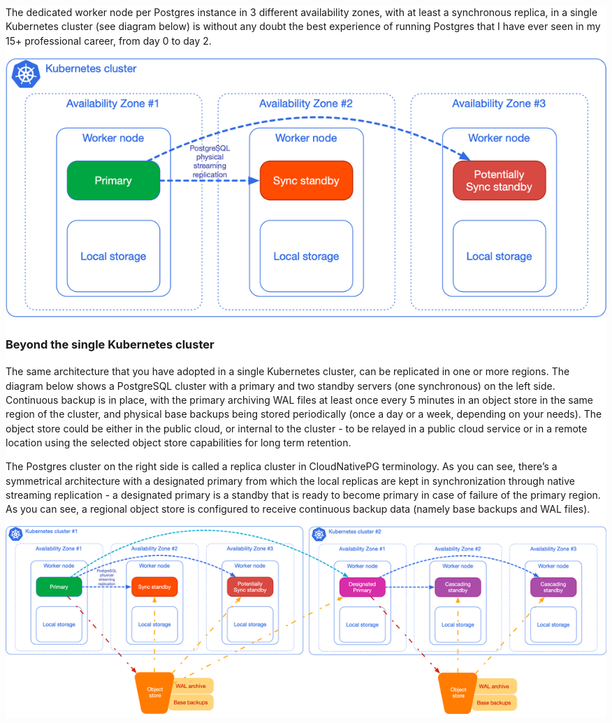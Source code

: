 The dedicated worker node per Postgres instance in 3 different availability
zones, with at least a synchronous replica, in a single Kubernetes cluster (see
diagram below)  is without any doubt the best experience of running Postgres
that I have ever seen in my 15+ professional career, from day 0 to day 2.

![A Postgres cluster in a shared nothing architecture](images/06_postgres_architecture.png)

### Beyond the single Kubernetes cluster

The same architecture that you have adopted in a single Kubernetes cluster, can
be replicated in one or more regions. The diagram below shows a PostgreSQL
cluster with a primary and two standby servers (one synchronous) on the left
side. Continuous backup is in place, with the primary archiving WAL files at
least once every 5 minutes in an object store in the same region of the
cluster, and physical base backups being stored periodically (once a day or a
week, depending on your needs). The object store could be either in the public
cloud, or internal to the cluster - to be relayed in a public cloud service or
in a remote location using the selected object store capabilities for long term
retention.

The Postgres cluster on the right side is called a replica cluster in
CloudNativePG terminology. As you can see, there’s a symmetrical architecture
with a designated primary from which the local replicas are kept in
synchronization through native streaming replication - a designated primary  is
a standby that is ready to become primary in case of failure of the primary
region. As you can see, a regional object store is configured to receive
continuous backup data (namely base backups and WAL files).

![A replica cluster](images/07_replica_clusters_1.png)

